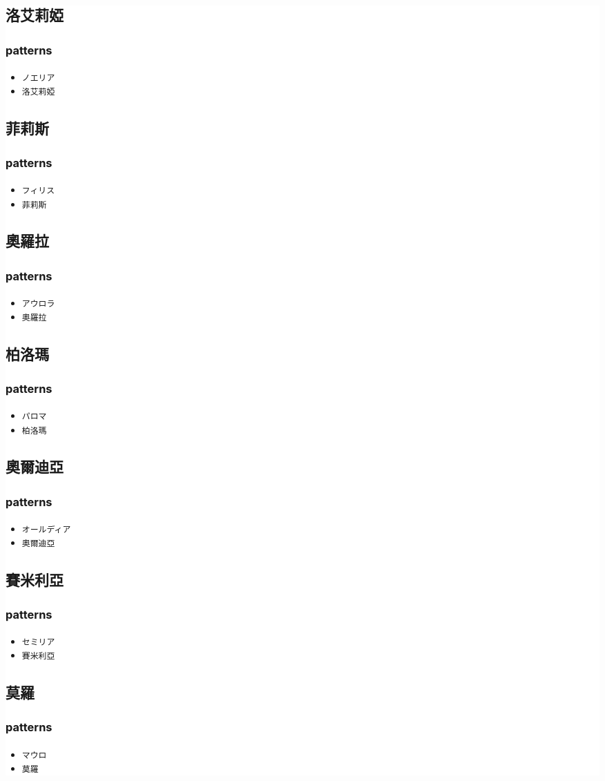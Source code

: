 ## 洛艾莉婭

### patterns

- `ノエリア`
- `洛艾莉婭`

## 菲莉斯

### patterns

- `フィリス`
- `菲莉斯`

## 奧羅拉

### patterns

- `アウロラ`
- `奧羅拉`

## 柏洛瑪

### patterns

- `パロマ`
- `柏洛瑪`

## 奧爾迪亞

### patterns

- `オールディア`
- `奧爾迪亞`

## 賽米利亞

### patterns

- `セミリア`
- `賽米利亞`

## 莫羅

### patterns

- `マウロ`
- `莫羅`
